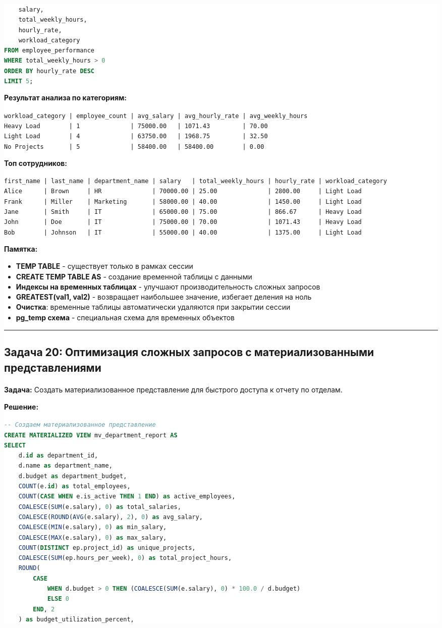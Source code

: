 ```sql
    salary,
    total_weekly_hours,
    hourly_rate,
    workload_category
FROM employee_performance
WHERE total_weekly_hours > 0
ORDER BY hourly_rate DESC
LIMIT 5;
```

**Результат анализа по категориям:**
```
workload_category | employee_count | avg_salary | avg_hourly_rate | avg_weekly_hours
Heavy Load        | 1              | 75000.00   | 1071.43         | 70.00
Light Load        | 4              | 63750.00   | 1968.75         | 32.50
No Projects       | 5              | 58400.00   | 58400.00        | 0.00
```

**Топ сотрудников:**
```
first_name | last_name | department_name | salary   | total_weekly_hours | hourly_rate | workload_category
Alice      | Brown     | HR              | 70000.00 | 25.00              | 2800.00     | Light Load
Frank      | Miller    | Marketing       | 58000.00 | 40.00              | 1450.00     | Light Load
Jane       | Smith     | IT              | 65000.00 | 75.00              | 866.67      | Heavy Load
John       | Doe       | IT              | 75000.00 | 70.00              | 1071.43     | Heavy Load
Bob        | Johnson   | IT              | 55000.00 | 40.00              | 1375.00     | Light Load
```

**Памятка:**
- **TEMP TABLE** - существует только в рамках сессии
- **CREATE TEMP TABLE AS** - создание временной таблицы с данными
- **Индексы на временных таблицах** - улучшают производительность сложных запросов
- **GREATEST(val1, val2)** - возвращает наибольшее значение, избегает деления на ноль
- **Очистка**: временные таблицы автоматически удаляются при закрытии сессии
- **pg_temp схема** - специальная схема для временных объектов

---

## Задача 20: Оптимизация сложных запросов с материализованными представлениями

**Задача:** Создать материализованное представление для быстрого доступа к отчету по отделам.

**Решение:**
```sql
-- Создаем материализованное представление
CREATE MATERIALIZED VIEW mv_department_report AS
SELECT 
    d.id as department_id,
    d.name as department_name,
    d.budget as department_budget,
    COUNT(e.id) as total_employees,
    COUNT(CASE WHEN e.is_active THEN 1 END) as active_employees,
    COALESCE(SUM(e.salary), 0) as total_salaries,
    COALESCE(ROUND(AVG(e.salary), 2), 0) as avg_salary,
    COALESCE(MIN(e.salary), 0) as min_salary,
    COALESCE(MAX(e.salary), 0) as max_salary,
    COUNT(DISTINCT ep.project_id) as unique_projects,
    COALESCE(SUM(ep.hours_per_week), 0) as total_project_hours,
    ROUND(
        CASE 
            WHEN d.budget > 0 THEN (COALESCE(SUM(e.salary), 0) * 100.0 / d.budget)
            ELSE 0 
        END, 2
    ) as budget_utilization_percent,
```